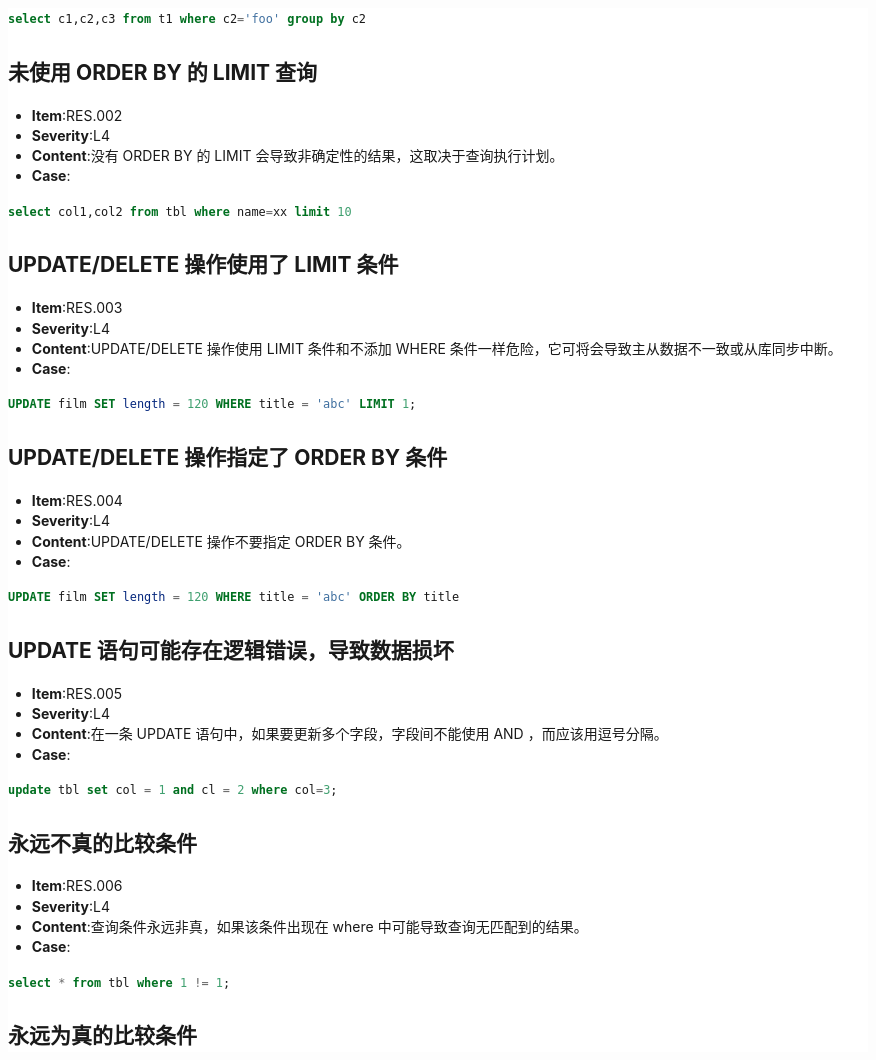 ```sql
select c1,c2,c3 from t1 where c2='foo' group by c2
```
## 未使用 ORDER BY 的 LIMIT 查询

* **Item**:RES.002
* **Severity**:L4
* **Content**:没有 ORDER BY 的 LIMIT 会导致非确定性的结果，这取决于查询执行计划。
* **Case**:

```sql
select col1,col2 from tbl where name=xx limit 10
```
## UPDATE/DELETE 操作使用了 LIMIT 条件

* **Item**:RES.003
* **Severity**:L4
* **Content**:UPDATE/DELETE 操作使用 LIMIT 条件和不添加 WHERE 条件一样危险，它可将会导致主从数据不一致或从库同步中断。
* **Case**:

```sql
UPDATE film SET length = 120 WHERE title = 'abc' LIMIT 1;
```
## UPDATE/DELETE 操作指定了 ORDER BY 条件

* **Item**:RES.004
* **Severity**:L4
* **Content**:UPDATE/DELETE 操作不要指定 ORDER BY 条件。
* **Case**:

```sql
UPDATE film SET length = 120 WHERE title = 'abc' ORDER BY title
```
## UPDATE 语句可能存在逻辑错误，导致数据损坏

* **Item**:RES.005
* **Severity**:L4
* **Content**:在一条 UPDATE 语句中，如果要更新多个字段，字段间不能使用 AND ，而应该用逗号分隔。
* **Case**:

```sql
update tbl set col = 1 and cl = 2 where col=3;
```
## 永远不真的比较条件

* **Item**:RES.006
* **Severity**:L4
* **Content**:查询条件永远非真，如果该条件出现在 where 中可能导致查询无匹配到的结果。
* **Case**:

```sql
select * from tbl where 1 != 1;
```
## 永远为真的比较条件
